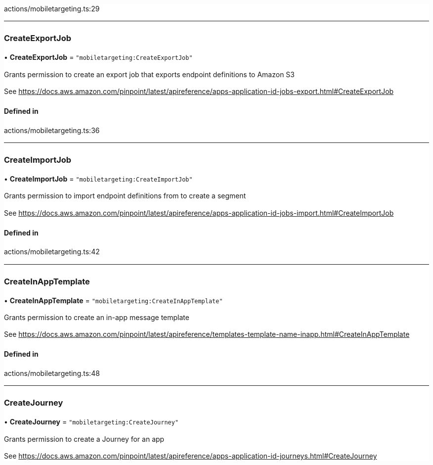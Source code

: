 actions/mobiletargeting.ts:29

___

### CreateExportJob

• **CreateExportJob** = ``"mobiletargeting:CreateExportJob"``

Grants permission to create an export job that exports endpoint definitions to
Amazon S3

See https://docs.aws.amazon.com/pinpoint/latest/apireference/apps-application-id-jobs-export.html#CreateExportJob

#### Defined in

actions/mobiletargeting.ts:36

___

### CreateImportJob

• **CreateImportJob** = ``"mobiletargeting:CreateImportJob"``

Grants permission to import endpoint definitions from to create a segment

See https://docs.aws.amazon.com/pinpoint/latest/apireference/apps-application-id-jobs-import.html#CreateImportJob

#### Defined in

actions/mobiletargeting.ts:42

___

### CreateInAppTemplate

• **CreateInAppTemplate** = ``"mobiletargeting:CreateInAppTemplate"``

Grants permission to create an in-app message template

See https://docs.aws.amazon.com/pinpoint/latest/apireference/templates-template-name-inapp.html#CreateInAppTemplate

#### Defined in

actions/mobiletargeting.ts:48

___

### CreateJourney

• **CreateJourney** = ``"mobiletargeting:CreateJourney"``

Grants permission to create a Journey for an app

See https://docs.aws.amazon.com/pinpoint/latest/apireference/apps-application-id-journeys.html#CreateJourney
